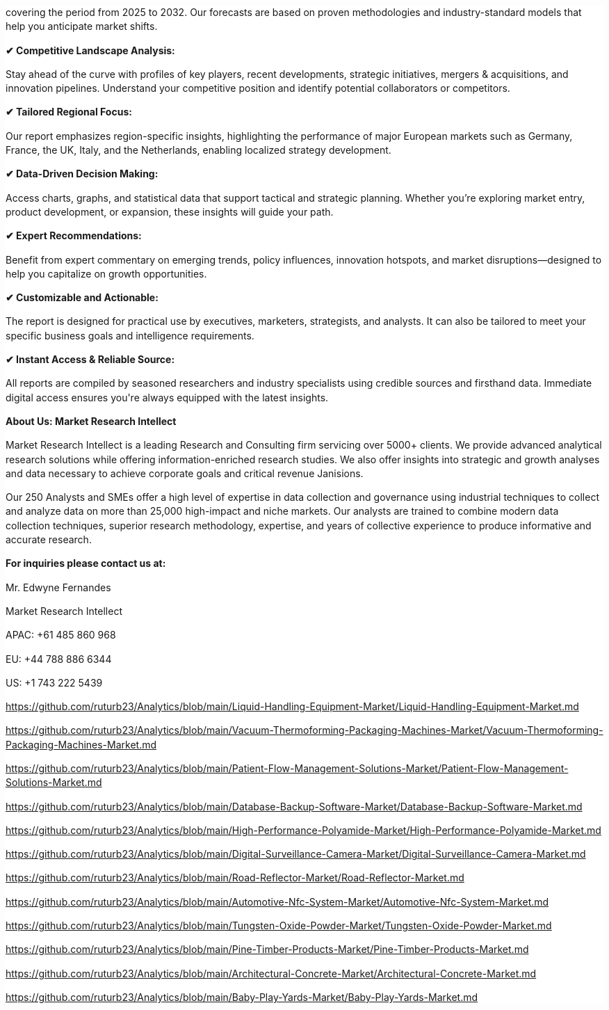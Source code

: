 covering the period from 2025 to 2032. Our forecasts are based on proven methodologies and industry-standard models that help you anticipate market shifts.</p><p><strong>✔ Competitive Landscape Analysis:</strong></p><p>Stay ahead of the curve with profiles of key players, recent developments, strategic initiatives, mergers &amp; acquisitions, and innovation pipelines. Understand your competitive position and identify potential collaborators or competitors.</p><p><strong>✔ Tailored Regional Focus:</strong></p><p>Our report emphasizes region-specific insights, highlighting the performance of major European markets such as Germany, France, the UK, Italy, and the Netherlands, enabling localized strategy development.</p><p><strong>✔ Data-Driven Decision Making:</strong></p><p>Access charts, graphs, and statistical data that support tactical and strategic planning. Whether you&rsquo;re exploring market entry, product development, or expansion, these insights will guide your path.</p><p><strong>✔ Expert Recommendations:</strong></p><p>Benefit from expert commentary on emerging trends, policy influences, innovation hotspots, and market disruptions&mdash;designed to help you capitalize on growth opportunities.</p><p><strong>✔ Customizable and Actionable:</strong></p><p>The report is designed for practical use by executives, marketers, strategists, and analysts. It can also be tailored to meet your specific business goals and intelligence requirements.</p><p><strong>✔ Instant Access &amp; Reliable Source:</strong></p><p>All reports are compiled by seasoned researchers and industry specialists using credible sources and firsthand data. Immediate digital access ensures you're always equipped with the latest insights.</p><p><strong><span class="font-[700]">About Us: Market Research Intellect</span></strong></p><p><span class="">Market Research Intellect is a leading Research and Consulting firm servicing over 5000+ clients. We provide advanced analytical research solutions while offering information-enriched research studies.&nbsp;</span>We also offer insights into strategic and growth analyses and data necessary to achieve corporate goals and critical revenue Janisions.</p><p><span class="">Our 250 Analysts and SMEs offer a high level of expertise in data collection and governance using industrial techniques to collect and analyze data on more than 25,000 high-impact and niche markets. Our analysts are trained to combine modern data collection techniques, superior research methodology, expertise, and years of collective experience to produce informative and accurate research.</span></p><p><strong>For inquiries please contact us at:</strong></p><p>Mr. Edwyne Fernandes</p><p>Market Research Intellect</p><p>APAC: +61 485 860 968</p><p>EU: +44 788 886 6344</p><p>US: +1 743 222 5439</p><p><a href="https://github.com/ruturb23/Analytics/blob/main/Liquid-Handling-Equipment-Market/Liquid-Handling-Equipment-Market.md">https://github.com/ruturb23/Analytics/blob/main/Liquid-Handling-Equipment-Market/Liquid-Handling-Equipment-Market.md</a></p><p><a href="https://github.com/ruturb23/Analytics/blob/main/Vacuum-Thermoforming-Packaging-Machines-Market/Vacuum-Thermoforming-Packaging-Machines-Market.md">https://github.com/ruturb23/Analytics/blob/main/Vacuum-Thermoforming-Packaging-Machines-Market/Vacuum-Thermoforming-Packaging-Machines-Market.md</a></p><p><a href="https://github.com/ruturb23/Analytics/blob/main/Patient-Flow-Management-Solutions-Market/Patient-Flow-Management-Solutions-Market.md">https://github.com/ruturb23/Analytics/blob/main/Patient-Flow-Management-Solutions-Market/Patient-Flow-Management-Solutions-Market.md</a></p><p><a href="https://github.com/ruturb23/Analytics/blob/main/Database-Backup-Software-Market/Database-Backup-Software-Market.md">https://github.com/ruturb23/Analytics/blob/main/Database-Backup-Software-Market/Database-Backup-Software-Market.md</a></p><p><a href="https://github.com/ruturb23/Analytics/blob/main/High-Performance-Polyamide-Market/High-Performance-Polyamide-Market.md">https://github.com/ruturb23/Analytics/blob/main/High-Performance-Polyamide-Market/High-Performance-Polyamide-Market.md</a></p><p><a href="https://github.com/ruturb23/Analytics/blob/main/Digital-Surveillance-Camera-Market/Digital-Surveillance-Camera-Market.md">https://github.com/ruturb23/Analytics/blob/main/Digital-Surveillance-Camera-Market/Digital-Surveillance-Camera-Market.md</a></p><p><a href="https://github.com/ruturb23/Analytics/blob/main/Road-Reflector-Market/Road-Reflector-Market.md">https://github.com/ruturb23/Analytics/blob/main/Road-Reflector-Market/Road-Reflector-Market.md</a></p><p><a href="https://github.com/ruturb23/Analytics/blob/main/Automotive-Nfc-System-Market/Automotive-Nfc-System-Market.md">https://github.com/ruturb23/Analytics/blob/main/Automotive-Nfc-System-Market/Automotive-Nfc-System-Market.md</a></p><p><a href="https://github.com/ruturb23/Analytics/blob/main/Tungsten-Oxide-Powder-Market/Tungsten-Oxide-Powder-Market.md">https://github.com/ruturb23/Analytics/blob/main/Tungsten-Oxide-Powder-Market/Tungsten-Oxide-Powder-Market.md</a></p><p><a href="https://github.com/ruturb23/Analytics/blob/main/Pine-Timber-Products-Market/Pine-Timber-Products-Market.md">https://github.com/ruturb23/Analytics/blob/main/Pine-Timber-Products-Market/Pine-Timber-Products-Market.md</a></p><p><a href="https://github.com/ruturb23/Analytics/blob/main/Architectural-Concrete-Market/Architectural-Concrete-Market.md">https://github.com/ruturb23/Analytics/blob/main/Architectural-Concrete-Market/Architectural-Concrete-Market.md</a></p><p><a href="https://github.com/ruturb23/Analytics/blob/main/Baby-Play-Yards-Market/Baby-Play-Yards-Market.md">https://github.com/ruturb23/Analytics/blob/main/Baby-Play-Yards-Market/Baby-Play-Yards-Market.md</a></p>
